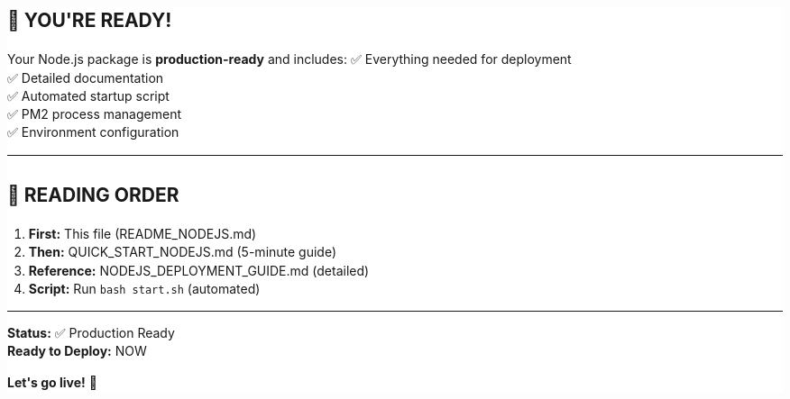 
## 🎉 YOU'RE READY!

Your Node.js package is **production-ready** and includes:
✅ Everything needed for deployment  
✅ Detailed documentation  
✅ Automated startup script  
✅ PM2 process management  
✅ Environment configuration  

---

## 📖 READING ORDER

1. **First:** This file (README_NODEJS.md)
2. **Then:** QUICK_START_NODEJS.md (5-minute guide)
3. **Reference:** NODEJS_DEPLOYMENT_GUIDE.md (detailed)
4. **Script:** Run `bash start.sh` (automated)

---

**Status:** ✅ Production Ready  
**Ready to Deploy:** NOW  

**Let's go live!** 🚀

